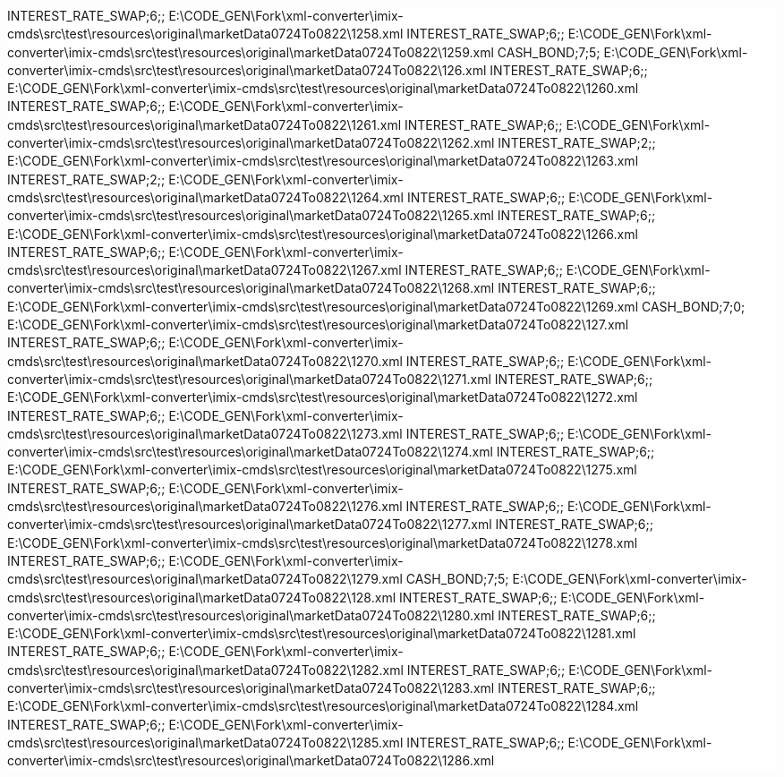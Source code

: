 INTEREST_RATE_SWAP;6;;
E:\CODE_GEN\Fork\xml-converter\imix-cmds\src\test\resources\original\marketData0724To0822\1258.xml
INTEREST_RATE_SWAP;6;;
E:\CODE_GEN\Fork\xml-converter\imix-cmds\src\test\resources\original\marketData0724To0822\1259.xml
CASH_BOND;7;5;
E:\CODE_GEN\Fork\xml-converter\imix-cmds\src\test\resources\original\marketData0724To0822\126.xml
INTEREST_RATE_SWAP;6;;
E:\CODE_GEN\Fork\xml-converter\imix-cmds\src\test\resources\original\marketData0724To0822\1260.xml
INTEREST_RATE_SWAP;6;;
E:\CODE_GEN\Fork\xml-converter\imix-cmds\src\test\resources\original\marketData0724To0822\1261.xml
INTEREST_RATE_SWAP;6;;
E:\CODE_GEN\Fork\xml-converter\imix-cmds\src\test\resources\original\marketData0724To0822\1262.xml
INTEREST_RATE_SWAP;2;;
E:\CODE_GEN\Fork\xml-converter\imix-cmds\src\test\resources\original\marketData0724To0822\1263.xml
INTEREST_RATE_SWAP;2;;
E:\CODE_GEN\Fork\xml-converter\imix-cmds\src\test\resources\original\marketData0724To0822\1264.xml
INTEREST_RATE_SWAP;6;;
E:\CODE_GEN\Fork\xml-converter\imix-cmds\src\test\resources\original\marketData0724To0822\1265.xml
INTEREST_RATE_SWAP;6;;
E:\CODE_GEN\Fork\xml-converter\imix-cmds\src\test\resources\original\marketData0724To0822\1266.xml
INTEREST_RATE_SWAP;6;;
E:\CODE_GEN\Fork\xml-converter\imix-cmds\src\test\resources\original\marketData0724To0822\1267.xml
INTEREST_RATE_SWAP;6;;
E:\CODE_GEN\Fork\xml-converter\imix-cmds\src\test\resources\original\marketData0724To0822\1268.xml
INTEREST_RATE_SWAP;6;;
E:\CODE_GEN\Fork\xml-converter\imix-cmds\src\test\resources\original\marketData0724To0822\1269.xml
CASH_BOND;7;0;
E:\CODE_GEN\Fork\xml-converter\imix-cmds\src\test\resources\original\marketData0724To0822\127.xml
INTEREST_RATE_SWAP;6;;
E:\CODE_GEN\Fork\xml-converter\imix-cmds\src\test\resources\original\marketData0724To0822\1270.xml
INTEREST_RATE_SWAP;6;;
E:\CODE_GEN\Fork\xml-converter\imix-cmds\src\test\resources\original\marketData0724To0822\1271.xml
INTEREST_RATE_SWAP;6;;
E:\CODE_GEN\Fork\xml-converter\imix-cmds\src\test\resources\original\marketData0724To0822\1272.xml
INTEREST_RATE_SWAP;6;;
E:\CODE_GEN\Fork\xml-converter\imix-cmds\src\test\resources\original\marketData0724To0822\1273.xml
INTEREST_RATE_SWAP;6;;
E:\CODE_GEN\Fork\xml-converter\imix-cmds\src\test\resources\original\marketData0724To0822\1274.xml
INTEREST_RATE_SWAP;6;;
E:\CODE_GEN\Fork\xml-converter\imix-cmds\src\test\resources\original\marketData0724To0822\1275.xml
INTEREST_RATE_SWAP;6;;
E:\CODE_GEN\Fork\xml-converter\imix-cmds\src\test\resources\original\marketData0724To0822\1276.xml
INTEREST_RATE_SWAP;6;;
E:\CODE_GEN\Fork\xml-converter\imix-cmds\src\test\resources\original\marketData0724To0822\1277.xml
INTEREST_RATE_SWAP;6;;
E:\CODE_GEN\Fork\xml-converter\imix-cmds\src\test\resources\original\marketData0724To0822\1278.xml
INTEREST_RATE_SWAP;6;;
E:\CODE_GEN\Fork\xml-converter\imix-cmds\src\test\resources\original\marketData0724To0822\1279.xml
CASH_BOND;7;5;
E:\CODE_GEN\Fork\xml-converter\imix-cmds\src\test\resources\original\marketData0724To0822\128.xml
INTEREST_RATE_SWAP;6;;
E:\CODE_GEN\Fork\xml-converter\imix-cmds\src\test\resources\original\marketData0724To0822\1280.xml
INTEREST_RATE_SWAP;6;;
E:\CODE_GEN\Fork\xml-converter\imix-cmds\src\test\resources\original\marketData0724To0822\1281.xml
INTEREST_RATE_SWAP;6;;
E:\CODE_GEN\Fork\xml-converter\imix-cmds\src\test\resources\original\marketData0724To0822\1282.xml
INTEREST_RATE_SWAP;6;;
E:\CODE_GEN\Fork\xml-converter\imix-cmds\src\test\resources\original\marketData0724To0822\1283.xml
INTEREST_RATE_SWAP;6;;
E:\CODE_GEN\Fork\xml-converter\imix-cmds\src\test\resources\original\marketData0724To0822\1284.xml
INTEREST_RATE_SWAP;6;;
E:\CODE_GEN\Fork\xml-converter\imix-cmds\src\test\resources\original\marketData0724To0822\1285.xml
INTEREST_RATE_SWAP;6;;
E:\CODE_GEN\Fork\xml-converter\imix-cmds\src\test\resources\original\marketData0724To0822\1286.xml
